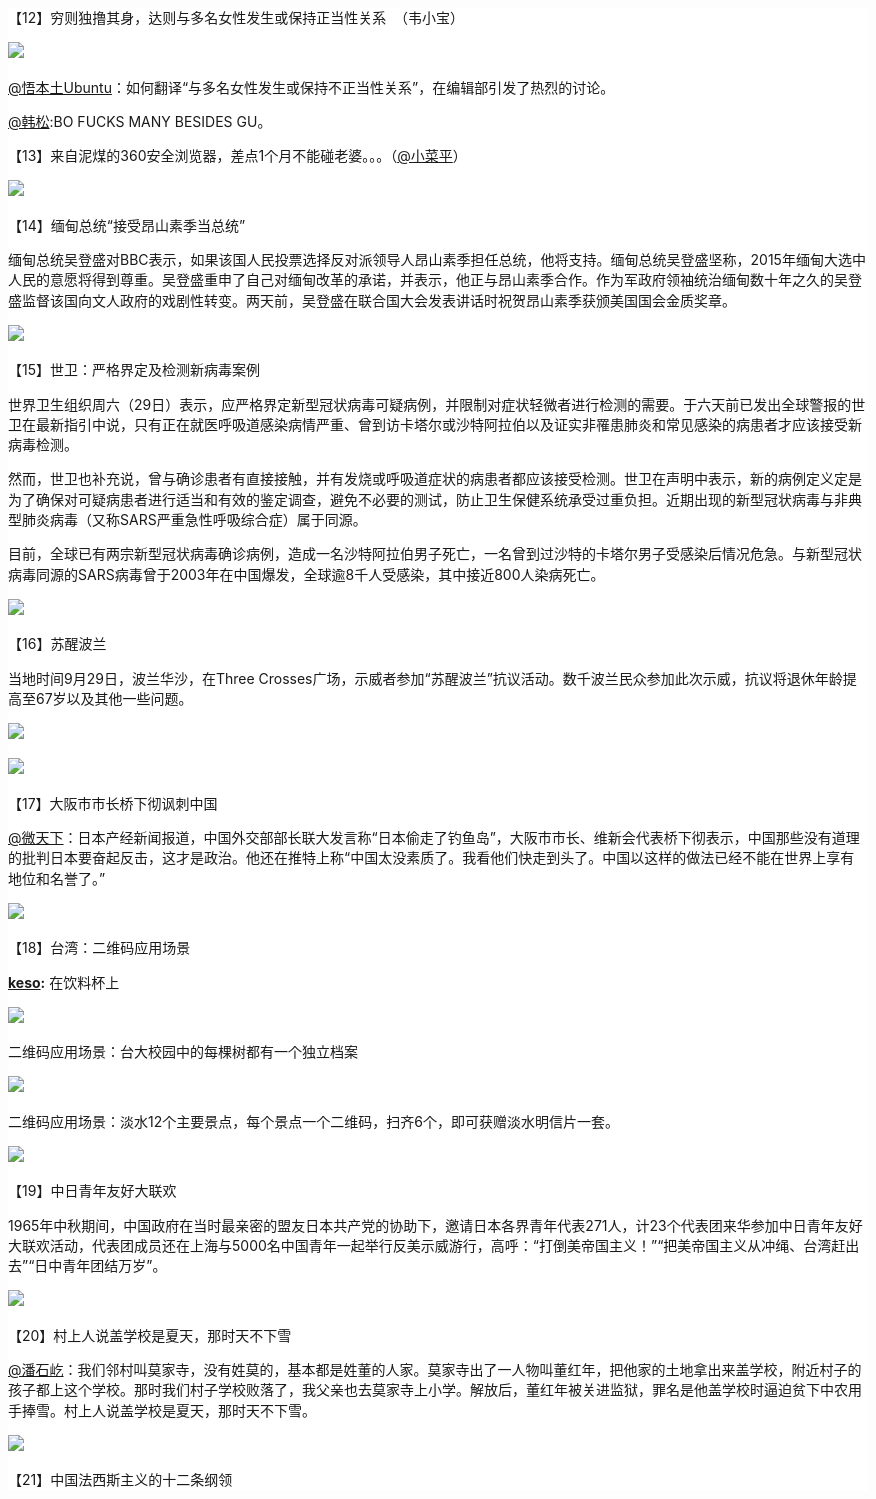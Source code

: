 <p>【12】穷则独撸其身，达则与多名女性发生或保持正当性关系&#160; （韦小宝）</p>
<p><img style="BORDER-BOTTOM-COLOR: #000000; BORDER-TOP-COLOR: #000000; BORDER-RIGHT-COLOR: #000000; BORDER-LEFT-COLOR: #000000" border="0" src="http://ptimg.org:88/dapenti/CiX9mhRX/vz20G.jpg"></p>
<div class="WB_info">
<a class="WB_name S_func3" title="悟本土Ubuntu" href="http://weibo.com/1570095463" usercard="id=1570095463" nick-name="悟本土Ubuntu" node-type="feed_list_originNick">@悟本土Ubuntu</a>：如何翻译“与多名女性发生或保持不正当性关系”，在编辑部引发了热烈的讨论。</div>
<p><a href="http://weibo.com/n/%E9%9F%A9%E6%9D%BE" usercard="name=韩松">@韩松</a>:BO FUCKS MANY BESIDES GU。</p>
<p>【13】来自泥煤的360安全浏览器，差点1个月不能碰老婆。。。（<a class="WB_name S_func3" title="小菜平" href="http://weibo.com/2147585445" usercard="id=2147585445" nick-name="小菜平" node-type="feed_list_originNick">@小菜平</a>）</p>
<p><img style="BORDER-BOTTOM-COLOR: #000000; BORDER-TOP-COLOR: #000000; BORDER-RIGHT-COLOR: #000000; BORDER-LEFT-COLOR: #000000" border="0" src="http://ptimg.org:88/dapenti/CiWOteCM/ATYf7.jpg"></p>
<p>【14】缅甸总统“接受昂山素季当总统”</p>
<p>缅甸总统吴登盛对BBC表示，如果该国人民投票选择反对派领导人昂山素季担任总统，他将支持。缅甸总统吴登盛坚称，2015年缅甸大选中人民的意愿将得到尊重。吴登盛重申了自己对缅甸改革的承诺，并表示，他正与昂山素季合作。作为军政府领袖统治缅甸数十年之久的吴登盛监督该国向文人政府的戏剧性转变。两天前，吴登盛在联合国大会发表讲话时祝贺昂山素季获颁美国国会金质奖章。</p>
<p><img style="BORDER-BOTTOM-COLOR: #000000; BORDER-TOP-COLOR: #000000; BORDER-RIGHT-COLOR: #000000; BORDER-LEFT-COLOR: #000000" border="0" src="http://ptimg.org:88/dapenti/CiYrsqcW/g73lu.jpg"></p>
<p>【15】世卫：严格界定及检测新病毒案例</p>
<p>世界卫生组织周六（29日）表示，应严格界定新型冠状病毒可疑病例，并限制对症状轻微者进行检测的需要。于六天前已发出全球警报的世卫在最新指引中说，只有正在就医呼吸道感染病情严重、曾到访卡塔尔或沙特阿拉伯以及证实非罹患肺炎和常见感染的病患者才应该接受新病毒检测。</p>
<p>然而，世卫也补充说，曾与确诊患者有直接接触，并有发烧或呼吸道症状的病患者都应该接受检测。世卫在声明中表示，新的病例定义定是为了确保对可疑病患者进行适当和有效的鉴定调查，避免不必要的测试，防止卫生保健系统承受过重负担。近期出现的新型冠状病毒与非典型肺炎病毒（又称SARS严重急性呼吸综合症）属于同源。</p>
<p>目前，全球已有两宗新型冠状病毒确诊病例，造成一名沙特阿拉伯男子死亡，一名曾到过沙特的卡塔尔男子受感染后情况危急。与新型冠状病毒同源的SARS病毒曾于2003年在中国爆发，全球逾8千人受感染，其中接近800人染病死亡。</p>
<p><img style="BORDER-BOTTOM-COLOR: #000000; BORDER-TOP-COLOR: #000000; BORDER-RIGHT-COLOR: #000000; BORDER-LEFT-COLOR: #000000" border="0" src="http://ptimg.org:88/dapenti/CiYxpjtz/iyWcV.jpg"></p>
<p>【16】苏醒波兰</p>
<p>当地时间9月29日，波兰华沙，在Three Crosses广场，示威者参加“苏醒波兰”抗议活动。数千波兰民众参加此次示威，抗议将退休年龄提高至67岁以及其他一些问题。</p>
<p><img style="BORDER-BOTTOM-COLOR: #000000; BORDER-TOP-COLOR: #000000; BORDER-RIGHT-COLOR: #000000; BORDER-LEFT-COLOR: #000000" border="0" src="http://ptimg.org:88/dapenti/CiYvSBsz/nGrNE.jpg"></p>
<p><img style="BORDER-BOTTOM-COLOR: #000000; BORDER-TOP-COLOR: #000000; BORDER-RIGHT-COLOR: #000000; BORDER-LEFT-COLOR: #000000" border="0" src="http://ptimg.org:88/dapenti/CiYvS9Jq/14F9P3.jpg"></p>
<p>【17】大阪市市长桥下彻讽刺中国</p>
<div class="WB_info">
<a class="WB_name S_func3" title="微天下" href="http://weibo.com/weitianxia" usercard="id=1893801487" nick-name="微天下" node-type="feed_list_originNick">@微天下</a>：日本产经新闻报道，中国外交部部长联大发言称“日本偷走了钓鱼岛”，大阪市市长、维新会代表桥下彻表示，中国那些没有道理的批判日本要奋起反击，这才是政治。他还在推特上称“中国太没素质了。我看他们快走到头了。中国以这样的做法已经不能在世界上享有地位和名誉了。”</div>
<p><img style="BORDER-BOTTOM-COLOR: #000000; BORDER-TOP-COLOR: #000000; BORDER-RIGHT-COLOR: #000000; BORDER-LEFT-COLOR: #000000" border="0" src="http://ptimg.org:88/dapenti/CiWVHQaQ/CWCzU.jpg"></p>
<p>【18】台湾：二维码应用场景</p>
<div class="userName" rel="keso-me">
<strong><a title="" href="http://t.qq.com/keso-me" rel="keso(@keso-me)" ctype="2" card="1" gender="他">keso</a><a class="vip" title="腾讯个人认证" href="http://zhaoren.t.qq.com/people.php" rel="腾讯个人认证" target="_blank" ctype="2" card="1"></a><b class="ico_phone" title="" tips="1"></b>:</strong> 在饮料杯上</div>
<p><img style="BORDER-BOTTOM-COLOR: #000000; BORDER-TOP-COLOR: #000000; BORDER-RIGHT-COLOR: #000000; BORDER-LEFT-COLOR: #000000" border="0" src="http://ptimg.org:88/dapenti/CiYdRipH/syKvD.jpg"></p>
<div class="msgCnt">二维码应用场景：台大校园中的每棵树都有一个独立档案</div>
<p><img style="BORDER-BOTTOM-COLOR: #000000; BORDER-TOP-COLOR: #000000; BORDER-RIGHT-COLOR: #000000; BORDER-LEFT-COLOR: #000000" border="0" src="http://ptimg.org:88/dapenti/CiYdQJyW/11cVJQ.jpg"></p>
<div class="msgCnt">二维码应用场景：淡水12个主要景点，每个景点一个二维码，扫齐6个，即可获赠淡水明信片一套。</div>
<p><img style="BORDER-BOTTOM-COLOR: #000000; BORDER-TOP-COLOR: #000000; BORDER-RIGHT-COLOR: #000000; BORDER-LEFT-COLOR: #000000" border="0" src="http://ptimg.org:88/dapenti/CiYdR0CU/5dgWt.jpg"></p>
<p>【19】中日青年友好大联欢</p>
<p>1965年中秋期间，中国政府在当时最亲密的盟友日本共产党的协助下，邀请日本各界青年代表271人，计23个代表团来华参加中日青年友好大联欢活动，代表团成员还在上海与5000名中国青年一起举行反美示威游行，高呼：“打倒美帝国主义！”“把美帝国主义从冲绳、台湾赶出去”“日中青年团结万岁”。</p>
<p><img style="BORDER-BOTTOM-COLOR: #000000; BORDER-TOP-COLOR: #000000; BORDER-RIGHT-COLOR: #000000; BORDER-LEFT-COLOR: #000000" border="0" src="http://ptimg.org:88/dapenti/CiYlPSO5/NtJsE.jpg"></p>
<p>【20】村上人说盖学校是夏天，那时天不下雪</p>
<div class="WB_info">
<a class="WB_name S_func3" title="潘石屹" href="http://weibo.com/panshiyi" usercard="id=1182391231" nick-name="潘石屹" node-type="feed_list_originNick">@潘石屹</a>：我们邻村叫莫家寺，没有姓莫的，基本都是姓董的人家。莫家寺出了一人物叫董红年，把他家的土地拿出来盖学校，附近村子的孩子都上这个学校。那时我们村子学校败落了，我父亲也去莫家寺上小学。解放后，董红年被关进监狱，罪名是他盖学校时逼迫贫下中农用手捧雪。村上人说盖学校是夏天，那时天不下雪。</div>
<p><img style="BORDER-BOTTOM-COLOR: #000000; BORDER-TOP-COLOR: #000000; BORDER-RIGHT-COLOR: #000000; BORDER-LEFT-COLOR: #000000" border="0" src="http://ptimg.org:88/dapenti/CiWSmFEr/rm0Dd.jpg"></p>
<p>【21】中国法西斯主义的十二条纲领</p>
<div class="WB_info">